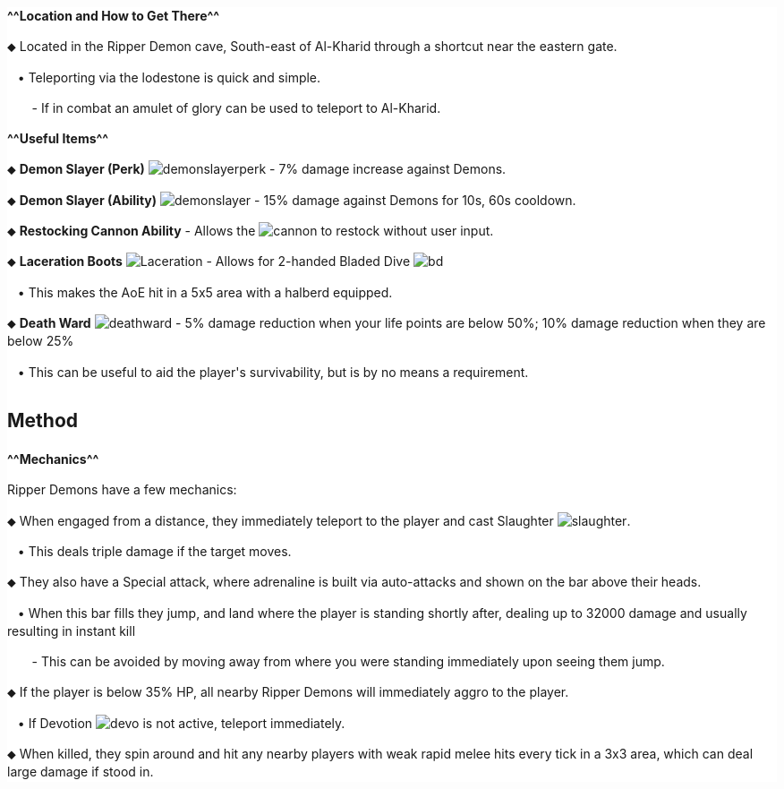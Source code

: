 **^^Location and How to Get There^^**

⬥ Located in the Ripper Demon cave, South-east of Al-Kharid through a shortcut near the eastern gate.

 ‎ ‎ ‎ ‎• Teleporting via the lodestone is quick and simple.

 ‎ ‎ ‎ ‎ ‎ ‎ ‎ ‎- If in combat an amulet of glory can be used to teleport to Al-Kharid.


**^^Useful Items^^**

⬥ **Demon Slayer (Perk)** <img title="demonslayerperk" class="d-emoji" alt="demonslayerperk" src="https://cdn.discordapp.com/emojis/689502842653900818.png?v=1"> - 7% damage increase against Demons.


⬥ **Demon Slayer (Ability)** <img title="demonslayer" class="d-emoji" alt="demonslayer" src="https://cdn.discordapp.com/emojis/641339921675845633.png?v=1"> - 15% damage against Demons for 10s, 60s cooldown.


⬥ **Restocking Cannon Ability** - Allows the <img title="cannon" class="d-emoji" alt="cannon" src="https://cdn.discordapp.com/emojis/869283142350041098.png?v=1"> to restock without user input.


⬥ **Laceration Boots** <img title="Laceration" class="d-emoji" alt="Laceration" src="https://cdn.discordapp.com/emojis/602581988599398400.png?v=1"> - Allows for 2-handed Bladed Dive <img title="bd" class="d-emoji" alt="bd" src="https://cdn.discordapp.com/emojis/535532854281764884.png?v=1">

 ‎ ‎ ‎ ‎• This makes the AoE hit in a 5x5 area with a halberd equipped.


⬥ **Death Ward** <img title="deathward" class="d-emoji" alt="deathward" src="https://cdn.discordapp.com/emojis/697808774068699286.png?v=1"> - 5% damage reduction when your life points are below 50%; 10% damage reduction when they are below 25%

 ‎ ‎ ‎ ‎• This can be useful to aid the player's survivability, but is by no means a requirement.


## Method


**^^Mechanics^^**

Ripper Demons have a few mechanics:

⬥ When engaged from a distance, they immediately teleport to the player and cast Slaughter <img title="slaughter" class="d-emoji" alt="slaughter" src="https://cdn.discordapp.com/emojis/535532879237873666.png?v=1">.

 ‎ ‎ ‎ ‎• This deals triple damage if the target moves.


⬥ They also have a Special attack, where adrenaline is built via auto-attacks and shown on the bar above their heads.

 ‎ ‎ ‎ ‎• When this bar fills they jump, and land where the player is standing shortly after, dealing up to 32000 damage and usually resulting in instant kill

 ‎ ‎ ‎ ‎ ‎ ‎ ‎ ‎- This can be avoided by moving away from where you were standing immediately upon seeing them jump.


⬥ If the player is below 35% HP, all nearby Ripper Demons will immediately aggro to the player.

 ‎ ‎ ‎ ‎• If Devotion <img title="devo" class="d-emoji" alt="devo" src="https://cdn.discordapp.com/emojis/513190158728953857.png?v=1"> is not active, teleport immediately.


⬥ When killed, they spin around and hit any nearby players with weak rapid melee hits every tick in a 3x3 area, which can deal large damage if stood in.

